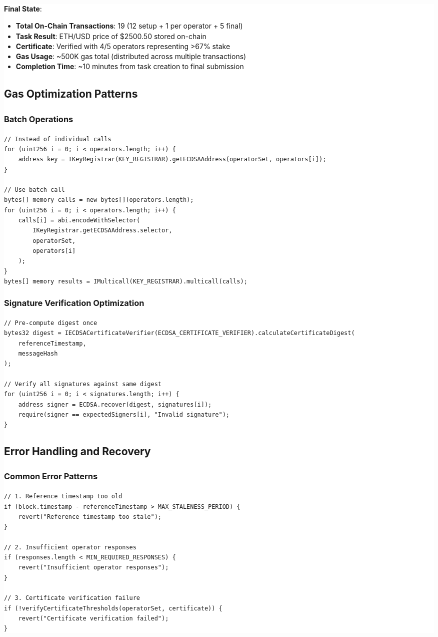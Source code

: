 **Final State**:
- **Total On-Chain Transactions**: 19 (12 setup + 1 per operator + 5 final)
- **Task Result**: ETH/USD price of $2500.50 stored on-chain
- **Certificate**: Verified with 4/5 operators representing >67% stake
- **Gas Usage**: ~500K gas total (distributed across multiple transactions)
- **Completion Time**: ~10 minutes from task creation to final submission

## Gas Optimization Patterns

### Batch Operations
```solidity
// Instead of individual calls
for (uint256 i = 0; i < operators.length; i++) {
    address key = IKeyRegistrar(KEY_REGISTRAR).getECDSAAddress(operatorSet, operators[i]);
}

// Use batch call
bytes[] memory calls = new bytes[](operators.length);
for (uint256 i = 0; i < operators.length; i++) {
    calls[i] = abi.encodeWithSelector(
        IKeyRegistrar.getECDSAAddress.selector,
        operatorSet,
        operators[i]
    );
}
bytes[] memory results = IMulticall(KEY_REGISTRAR).multicall(calls);
```

### Signature Verification Optimization
```solidity
// Pre-compute digest once
bytes32 digest = IECDSACertificateVerifier(ECDSA_CERTIFICATE_VERIFIER).calculateCertificateDigest(
    referenceTimestamp,
    messageHash
);

// Verify all signatures against same digest
for (uint256 i = 0; i < signatures.length; i++) {
    address signer = ECDSA.recover(digest, signatures[i]);
    require(signer == expectedSigners[i], "Invalid signature");
}
```

## Error Handling and Recovery

### Common Error Patterns
```solidity
// 1. Reference timestamp too old
if (block.timestamp - referenceTimestamp > MAX_STALENESS_PERIOD) {
    revert("Reference timestamp too stale");
}

// 2. Insufficient operator responses
if (responses.length < MIN_REQUIRED_RESPONSES) {
    revert("Insufficient operator responses");
}

// 3. Certificate verification failure
if (!verifyCertificateThresholds(operatorSet, certificate)) {
    revert("Certificate verification failed");
}

```